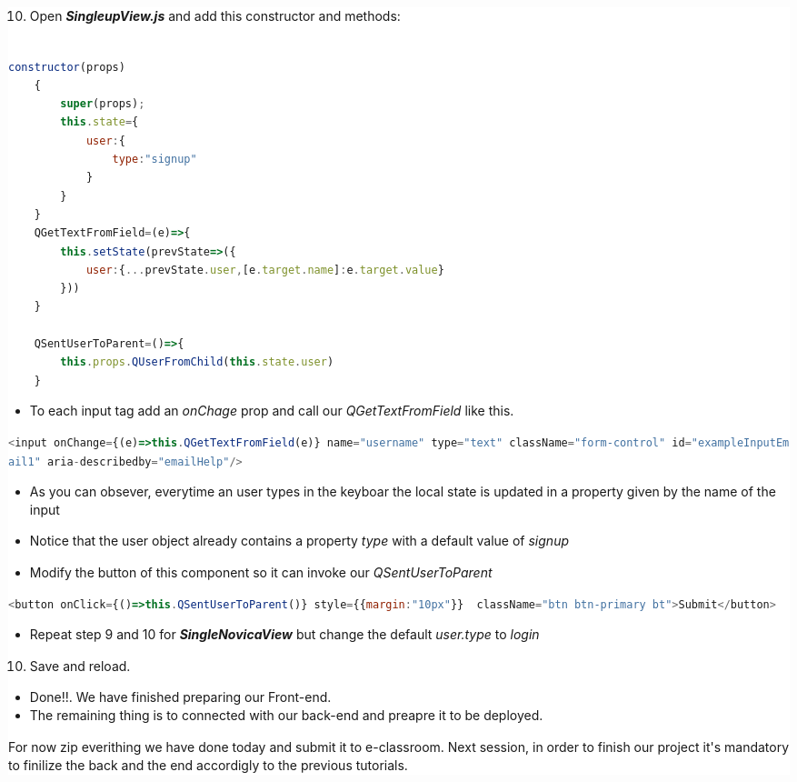 10. Open ***SingleupView.js*** and add this constructor and methods:

```javascript

constructor(props)
    {
        super(props);
        this.state={
            user:{
                type:"signup"
            }
        }
    }
    QGetTextFromField=(e)=>{
        this.setState(prevState=>({
            user:{...prevState.user,[e.target.name]:e.target.value}
        }))
    }
    
    QSentUserToParent=()=>{
        this.props.QUserFromChild(this.state.user)
    }

```

- To each input tag  add an *onChage* prop and call our *QGetTextFromField* like this.

```javascript
<input onChange={(e)=>this.QGetTextFromField(e)} name="username" type="text" className="form-control" id="exampleInputEmail1" aria-describedby="emailHelp"/>
```

- As you can obsever, everytime an user types in the keyboar the local state is updated in a property given by the name of the input
- Notice that the user object already contains a property *type* with a default value of *signup*

- Modify the button of this component so it can invoke our *QSentUserToParent*

```javascript
<button onClick={()=>this.QSentUserToParent()} style={{margin:"10px"}}  className="btn btn-primary bt">Submit</button>
```

- Repeat step 9 and 10 for ***SingleNovicaView*** but change the default *user.type* to *login*

10. Save and reload.

- Done!!. We have finished preparing our Front-end.
- The remaining thing is to connected with our back-end and preapre it to be deployed.

For now zip everithing we have done today and submit it to e-classroom.
Next session, in order to finish our project it's mandatory to finilize the back and the end accordigly to the previous tutorials.




